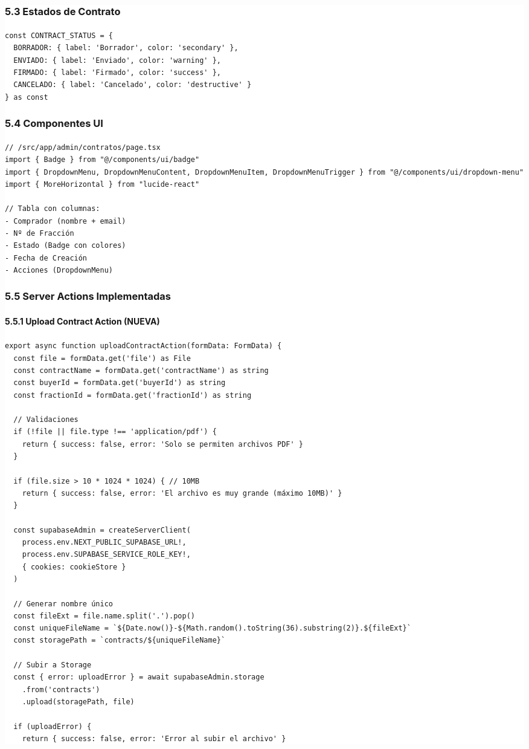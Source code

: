 ### 5.3 Estados de Contrato
```tsx
const CONTRACT_STATUS = {
  BORRADOR: { label: 'Borrador', color: 'secondary' },
  ENVIADO: { label: 'Enviado', color: 'warning' },
  FIRMADO: { label: 'Firmado', color: 'success' },
  CANCELADO: { label: 'Cancelado', color: 'destructive' }
} as const
```

### 5.4 Componentes UI
```tsx
// /src/app/admin/contratos/page.tsx
import { Badge } from "@/components/ui/badge"
import { DropdownMenu, DropdownMenuContent, DropdownMenuItem, DropdownMenuTrigger } from "@/components/ui/dropdown-menu"
import { MoreHorizontal } from "lucide-react"

// Tabla con columnas:
- Comprador (nombre + email)
- Nº de Fracción
- Estado (Badge con colores)
- Fecha de Creación
- Acciones (DropdownMenu)
```

### 5.5 Server Actions Implementadas

#### 5.5.1 Upload Contract Action (NUEVA)
```tsx
export async function uploadContractAction(formData: FormData) {
  const file = formData.get('file') as File
  const contractName = formData.get('contractName') as string
  const buyerId = formData.get('buyerId') as string
  const fractionId = formData.get('fractionId') as string

  // Validaciones
  if (!file || file.type !== 'application/pdf') {
    return { success: false, error: 'Solo se permiten archivos PDF' }
  }

  if (file.size > 10 * 1024 * 1024) { // 10MB
    return { success: false, error: 'El archivo es muy grande (máximo 10MB)' }
  }

  const supabaseAdmin = createServerClient(
    process.env.NEXT_PUBLIC_SUPABASE_URL!,
    process.env.SUPABASE_SERVICE_ROLE_KEY!,
    { cookies: cookieStore }
  )

  // Generar nombre único
  const fileExt = file.name.split('.').pop()
  const uniqueFileName = `${Date.now()}-${Math.random().toString(36).substring(2)}.${fileExt}`
  const storagePath = `contracts/${uniqueFileName}`

  // Subir a Storage
  const { error: uploadError } = await supabaseAdmin.storage
    .from('contracts')
    .upload(storagePath, file)

  if (uploadError) {
    return { success: false, error: 'Error al subir el archivo' }
```